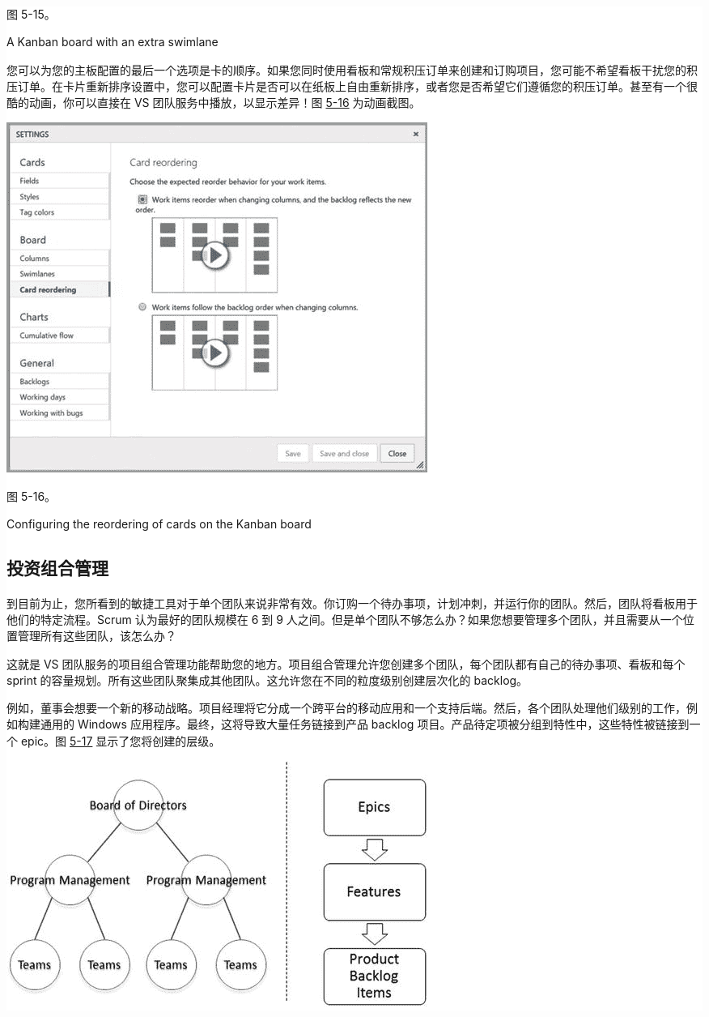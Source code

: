 图 5-15。

A Kanban board with an extra swimlane

您可以为您的主板配置的最后一个选项是卡的顺序。如果您同时使用看板和常规积压订单来创建和订购项目，您可能不希望看板干扰您的积压订单。在卡片重新排序设置中，您可以配置卡片是否可以在纸板上自由重新排序，或者您是否希望它们遵循您的积压订单。甚至有一个很酷的动画，你可以直接在 VS 团队服务中播放，以显示差异！图 [5-16](#Fig16) 为动画截图。

![A346706_1_En_5_Fig16_HTML.jpg](img/A346706_1_En_5_Fig16_HTML.jpg)

图 5-16。

Configuring the reordering of cards on the Kanban board

## 投资组合管理

到目前为止，您所看到的敏捷工具对于单个团队来说非常有效。你订购一个待办事项，计划冲刺，并运行你的团队。然后，团队将看板用于他们的特定流程。Scrum 认为最好的团队规模在 6 到 9 人之间。但是单个团队不够怎么办？如果您想要管理多个团队，并且需要从一个位置管理所有这些团队，该怎么办？

这就是 VS 团队服务的项目组合管理功能帮助您的地方。项目组合管理允许您创建多个团队，每个团队都有自己的待办事项、看板和每个 sprint 的容量规划。所有这些团队聚集成其他团队。这允许您在不同的粒度级别创建层次化的 backlog。

例如，董事会想要一个新的移动战略。项目经理将它分成一个跨平台的移动应用和一个支持后端。然后，各个团队处理他们级别的工作，例如构建通用的 Windows 应用程序。最终，这将导致大量任务链接到产品 backlog 项目。产品待定项被分组到特性中，这些特性被链接到一个 epic。图 [5-17](#Fig17) 显示了您将创建的层级。

![A346706_1_En_5_Fig17_HTML.jpg](img/A346706_1_En_5_Fig17_HTML.jpg)
